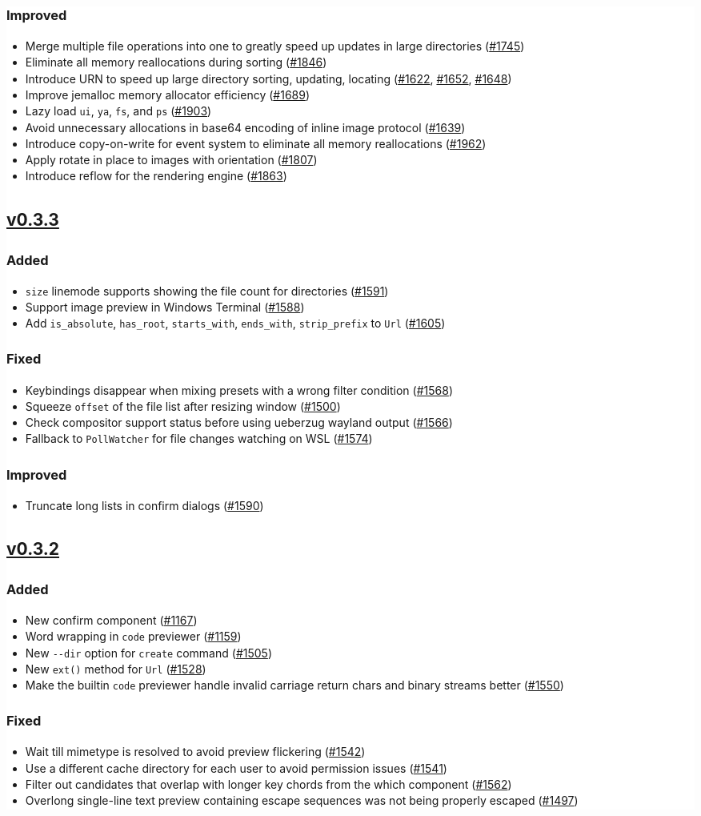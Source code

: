 ### Improved

- Merge multiple file operations into one to greatly speed up updates in large directories ([#1745])
- Eliminate all memory reallocations during sorting ([#1846])
- Introduce URN to speed up large directory sorting, updating, locating ([#1622], [#1652], [#1648])
- Improve jemalloc memory allocator efficiency ([#1689])
- Lazy load `ui`, `ya`, `fs`, and `ps` ([#1903])
- Avoid unnecessary allocations in base64 encoding of inline image protocol ([#1639])
- Introduce copy-on-write for event system to eliminate all memory reallocations ([#1962])
- Apply rotate in place to images with orientation ([#1807])
- Introduce reflow for the rendering engine ([#1863])

## [v0.3.3]

### Added

- `size` linemode supports showing the file count for directories ([#1591])
- Support image preview in Windows Terminal ([#1588])
- Add `is_absolute`, `has_root`, `starts_with`, `ends_with`, `strip_prefix` to `Url` ([#1605])

### Fixed

- Keybindings disappear when mixing presets with a wrong filter condition ([#1568])
- Squeeze `offset` of the file list after resizing window ([#1500])
- Check compositor support status before using ueberzug wayland output ([#1566])
- Fallback to `PollWatcher` for file changes watching on WSL ([#1574])

### Improved

- Truncate long lists in confirm dialogs ([#1590])

## [v0.3.2]

### Added

- New confirm component ([#1167])
- Word wrapping in `code` previewer ([#1159])
- New `--dir` option for `create` command ([#1505])
- New `ext()` method for `Url` ([#1528])
- Make the builtin `code` previewer handle invalid carriage return chars and binary streams better ([#1550])

### Fixed

- Wait till mimetype is resolved to avoid preview flickering ([#1542])
- Use a different cache directory for each user to avoid permission issues ([#1541])
- Filter out candidates that overlap with longer key chords from the which component ([#1562])
- Overlong single-line text preview containing escape sequences was not being properly escaped ([#1497])


[Unreleased]: https://github.com/sxyazi/yazi/compare/shipped...HEAD
[v0.1.0]: https://github.com/sxyazi/yazi/releases/tag/v0.1.0
[v0.1.1]: https://github.com/sxyazi/yazi/compare/v0.1.0...v0.1.1
[v0.1.2]: https://github.com/sxyazi/yazi/compare/v0.1.1...v0.1.2
[v0.1.3]: https://github.com/sxyazi/yazi/compare/v0.1.2...v0.1.3
[v0.1.4]: https://github.com/sxyazi/yazi/compare/v0.1.3...v0.1.4
[v0.1.5]: https://github.com/sxyazi/yazi/compare/v0.1.4...v0.1.5
[v0.2.0]: https://github.com/sxyazi/yazi/compare/v0.1.5...v0.2.0
[v0.2.1]: https://github.com/sxyazi/yazi/compare/v0.2.0...v0.2.1
[v0.2.2]: https://github.com/sxyazi/yazi/compare/v0.2.1...v0.2.2
[v0.2.3]: https://github.com/sxyazi/yazi/compare/v0.2.2...v0.2.3
[v0.2.4]: https://github.com/sxyazi/yazi/compare/v0.2.3...v0.2.4
[v0.2.5]: https://github.com/sxyazi/yazi/compare/v0.2.4...v0.2.5
[v0.3.0]: https://github.com/sxyazi/yazi/compare/v0.2.5...v0.3.0
[v0.3.1]: https://github.com/sxyazi/yazi/compare/v0.3.0...v0.3.1
[v0.3.2]: https://github.com/sxyazi/yazi/compare/v0.3.1...v0.3.2
[v0.3.3]: https://github.com/sxyazi/yazi/compare/v0.3.2...v0.3.3
[v0.4.0]: https://github.com/sxyazi/yazi/compare/v0.3.3...v0.4.0
[v0.4.1]: https://github.com/sxyazi/yazi/compare/v0.4.0...v0.4.1
[v0.4.2]: https://github.com/sxyazi/yazi/compare/v0.4.1...v0.4.2
[v25.2.7]: https://github.com/sxyazi/yazi/compare/v0.4.2...v25.2.7
[v25.2.11]: https://github.com/sxyazi/yazi/compare/v25.2.7...v25.2.11
[v25.2.26]: https://github.com/sxyazi/yazi/compare/v25.2.11...v25.2.26
[v25.3.2]: https://github.com/sxyazi/yazi/compare/v25.2.26...v25.3.2
[v25.4.8]: https://github.com/sxyazi/yazi/compare/v25.3.2...v25.4.8
[v25.5.28]: https://github.com/sxyazi/yazi/compare/v25.4.8...v25.5.28
[v25.5.31]: https://github.com/sxyazi/yazi/compare/v25.5.28...v25.5.31
[#4]: https://github.com/sxyazi/yazi/pull/4
[#5]: https://github.com/sxyazi/yazi/pull/5
[#6]: https://github.com/sxyazi/yazi/pull/6
[#7]: https://github.com/sxyazi/yazi/pull/7
[#9]: https://github.com/sxyazi/yazi/pull/9
[#10]: https://github.com/sxyazi/yazi/pull/10
[#11]: https://github.com/sxyazi/yazi/pull/11
[#12]: https://github.com/sxyazi/yazi/pull/12
[#14]: https://github.com/sxyazi/yazi/pull/14
[#17]: https://github.com/sxyazi/yazi/pull/17
[#18]: https://github.com/sxyazi/yazi/pull/18
[#20]: https://github.com/sxyazi/yazi/pull/20
[#22]: https://github.com/sxyazi/yazi/pull/22
[#23]: https://github.com/sxyazi/yazi/pull/23
[#24]: https://github.com/sxyazi/yazi/pull/24
[#28]: https://github.com/sxyazi/yazi/pull/28
[#30]: https://github.com/sxyazi/yazi/pull/30
[#31]: https://github.com/sxyazi/yazi/pull/31
[#40]: https://github.com/sxyazi/yazi/pull/40
[#41]: https://github.com/sxyazi/yazi/pull/41
[#43]: https://github.com/sxyazi/yazi/pull/43
[#47]: https://github.com/sxyazi/yazi/pull/47
[#48]: https://github.com/sxyazi/yazi/pull/48
[#49]: https://github.com/sxyazi/yazi/pull/49
[#50]: https://github.com/sxyazi/yazi/pull/50
[#53]: https://github.com/sxyazi/yazi/pull/53
[#54]: https://github.com/sxyazi/yazi/pull/54
[#55]: https://github.com/sxyazi/yazi/pull/55
[#65]: https://github.com/sxyazi/yazi/pull/65
[#67]: https://github.com/sxyazi/yazi/pull/67
[#69]: https://github.com/sxyazi/yazi/pull/69
[#72]: https://github.com/sxyazi/yazi/pull/72
[#73]: https://github.com/sxyazi/yazi/pull/73
[#74]: https://github.com/sxyazi/yazi/pull/74
[#75]: https://github.com/sxyazi/yazi/pull/75
[#76]: https://github.com/sxyazi/yazi/pull/76
[#77]: https://github.com/sxyazi/yazi/pull/77
[#78]: https://github.com/sxyazi/yazi/pull/78
[#82]: https://github.com/sxyazi/yazi/pull/82
[#86]: https://github.com/sxyazi/yazi/pull/86
[#91]: https://github.com/sxyazi/yazi/pull/91
[#93]: https://github.com/sxyazi/yazi/pull/93
[#96]: https://github.com/sxyazi/yazi/pull/96
[#97]: https://github.com/sxyazi/yazi/pull/97
[#99]: https://github.com/sxyazi/yazi/pull/99
[#100]: https://github.com/sxyazi/yazi/pull/100
[#104]: https://github.com/sxyazi/yazi/pull/104
[#117]: https://github.com/sxyazi/yazi/pull/117
[#120]: https://github.com/sxyazi/yazi/pull/120
[#121]: https://github.com/sxyazi/yazi/pull/121
[#124]: https://github.com/sxyazi/yazi/pull/124
[#127]: https://github.com/sxyazi/yazi/pull/127
[#128]: https://github.com/sxyazi/yazi/pull/128
[#131]: https://github.com/sxyazi/yazi/pull/131
[#147]: https://github.com/sxyazi/yazi/pull/147
[#151]: https://github.com/sxyazi/yazi/pull/151
[#152]: https://github.com/sxyazi/yazi/pull/152
[#154]: https://github.com/sxyazi/yazi/pull/154
[#155]: https://github.com/sxyazi/yazi/pull/155
[#156]: https://github.com/sxyazi/yazi/pull/156
[#160]: https://github.com/sxyazi/yazi/pull/160
[#161]: https://github.com/sxyazi/yazi/pull/161
[#167]: https://github.com/sxyazi/yazi/pull/167
[#169]: https://github.com/sxyazi/yazi/pull/169
[#174]: https://github.com/sxyazi/yazi/pull/174
[#178]: https://github.com/sxyazi/yazi/pull/178
[#179]: https://github.com/sxyazi/yazi/pull/179
[#205]: https://github.com/sxyazi/yazi/pull/205
[#208]: https://github.com/sxyazi/yazi/pull/208
[#209]: https://github.com/sxyazi/yazi/pull/209
[#211]: https://github.com/sxyazi/yazi/pull/211
[#213]: https://github.com/sxyazi/yazi/pull/213
[#216]: https://github.com/sxyazi/yazi/pull/216
[#240]: https://github.com/sxyazi/yazi/pull/240
[#241]: https://github.com/sxyazi/yazi/pull/241
[#245]: https://github.com/sxyazi/yazi/pull/245
[#250]: https://github.com/sxyazi/yazi/pull/250
[#251]: https://github.com/sxyazi/yazi/pull/251
[#278]: https://github.com/sxyazi/yazi/pull/278
[#289]: https://github.com/sxyazi/yazi/pull/289
[#290]: https://github.com/sxyazi/yazi/pull/290
[#291]: https://github.com/sxyazi/yazi/pull/291
[#309]: https://github.com/sxyazi/yazi/pull/309
[#312]: https://github.com/sxyazi/yazi/pull/312
[#313]: https://github.com/sxyazi/yazi/pull/313
[#315]: https://github.com/sxyazi/yazi/pull/315
[#320]: https://github.com/sxyazi/yazi/pull/320
[#324]: https://github.com/sxyazi/yazi/pull/324
[#329]: https://github.com/sxyazi/yazi/pull/329
[#341]: https://github.com/sxyazi/yazi/pull/341
[#342]: https://github.com/sxyazi/yazi/pull/342
[#345]: https://github.com/sxyazi/yazi/pull/345
[#349]: https://github.com/sxyazi/yazi/pull/349
[#352]: https://github.com/sxyazi/yazi/pull/352
[#353]: https://github.com/sxyazi/yazi/pull/353
[#357]: https://github.com/sxyazi/yazi/pull/357
[#358]: https://github.com/sxyazi/yazi/pull/358
[#360]: https://github.com/sxyazi/yazi/pull/360
[#361]: https://github.com/sxyazi/yazi/pull/361
[#365]: https://github.com/sxyazi/yazi/pull/365
[#369]: https://github.com/sxyazi/yazi/pull/369
[#375]: https://github.com/sxyazi/yazi/pull/375
[#376]: https://github.com/sxyazi/yazi/pull/376
[#382]: https://github.com/sxyazi/yazi/pull/382
[#386]: https://github.com/sxyazi/yazi/pull/386
[#401]: https://github.com/sxyazi/yazi/pull/401
[#405]: https://github.com/sxyazi/yazi/pull/405
[#430]: https://github.com/sxyazi/yazi/pull/430
[#436]: https://github.com/sxyazi/yazi/pull/436
[#447]: https://github.com/sxyazi/yazi/pull/447
[#454]: https://github.com/sxyazi/yazi/pull/454
[#462]: https://github.com/sxyazi/yazi/pull/462
[#467]: https://github.com/sxyazi/yazi/pull/467
[#468]: https://github.com/sxyazi/yazi/pull/468
[#469]: https://github.com/sxyazi/yazi/pull/469
[#488]: https://github.com/sxyazi/yazi/pull/488
[#503]: https://github.com/sxyazi/yazi/pull/503
[#509]: https://github.com/sxyazi/yazi/pull/509
[#510]: https://github.com/sxyazi/yazi/pull/510
[#513]: https://github.com/sxyazi/yazi/pull/513
[#514]: https://github.com/sxyazi/yazi/pull/514
[#519]: https://github.com/sxyazi/yazi/pull/519
[#529]: https://github.com/sxyazi/yazi/pull/529
[#531]: https://github.com/sxyazi/yazi/pull/531
[#534]: https://github.com/sxyazi/yazi/pull/534
[#543]: https://github.com/sxyazi/yazi/pull/543
[#546]: https://github.com/sxyazi/yazi/pull/546
[#550]: https://github.com/sxyazi/yazi/pull/550
[#556]: https://github.com/sxyazi/yazi/pull/556
[#558]: https://github.com/sxyazi/yazi/pull/558
[#561]: https://github.com/sxyazi/yazi/pull/561
[#565]: https://github.com/sxyazi/yazi/pull/565
[#569]: https://github.com/sxyazi/yazi/pull/569
[#571]: https://github.com/sxyazi/yazi/pull/571
[#575]: https://github.com/sxyazi/yazi/pull/575
[#576]: https://github.com/sxyazi/yazi/pull/576
[#581]: https://github.com/sxyazi/yazi/pull/581
[#585]: https://github.com/sxyazi/yazi/pull/585
[#586]: https://github.com/sxyazi/yazi/pull/586
[#587]: https://github.com/sxyazi/yazi/pull/587
[#590]: https://github.com/sxyazi/yazi/pull/590
[#599]: https://github.com/sxyazi/yazi/pull/599
[#600]: https://github.com/sxyazi/yazi/pull/600
[#607]: https://github.com/sxyazi/yazi/pull/607
[#617]: https://github.com/sxyazi/yazi/pull/617
[#628]: https://github.com/sxyazi/yazi/pull/628
[#632]: https://github.com/sxyazi/yazi/pull/632
[#643]: https://github.com/sxyazi/yazi/pull/643
[#644]: https://github.com/sxyazi/yazi/pull/644
[#646]: https://github.com/sxyazi/yazi/pull/646
[#649]: https://github.com/sxyazi/yazi/pull/649
[#659]: https://github.com/sxyazi/yazi/pull/659
[#662]: https://github.com/sxyazi/yazi/pull/662
[#665]: https://github.com/sxyazi/yazi/pull/665
[#670]: https://github.com/sxyazi/yazi/pull/670
[#674]: https://github.com/sxyazi/yazi/pull/674
[#679]: https://github.com/sxyazi/yazi/pull/679
[#683]: https://github.com/sxyazi/yazi/pull/683
[#687]: https://github.com/sxyazi/yazi/pull/687
[#689]: https://github.com/sxyazi/yazi/pull/689
[#693]: https://github.com/sxyazi/yazi/pull/693
[#710]: https://github.com/sxyazi/yazi/pull/710
[#721]: https://github.com/sxyazi/yazi/pull/721
[#738]: https://github.com/sxyazi/yazi/pull/738
[#749]: https://github.com/sxyazi/yazi/pull/749
[#751]: https://github.com/sxyazi/yazi/pull/751
[#752]: https://github.com/sxyazi/yazi/pull/752
[#753]: https://github.com/sxyazi/yazi/pull/753
[#754]: https://github.com/sxyazi/yazi/pull/754
[#759]: https://github.com/sxyazi/yazi/pull/759
[#762]: https://github.com/sxyazi/yazi/pull/762
[#763]: https://github.com/sxyazi/yazi/pull/763
[#775]: https://github.com/sxyazi/yazi/pull/775
[#779]: https://github.com/sxyazi/yazi/pull/779
[#780]: https://github.com/sxyazi/yazi/pull/780
[#786]: https://github.com/sxyazi/yazi/pull/786
[#788]: https://github.com/sxyazi/yazi/pull/788
[#792]: https://github.com/sxyazi/yazi/pull/792
[#794]: https://github.com/sxyazi/yazi/pull/794
[#799]: https://github.com/sxyazi/yazi/pull/799
[#812]: https://github.com/sxyazi/yazi/pull/812
[#824]: https://github.com/sxyazi/yazi/pull/824
[#826]: https://github.com/sxyazi/yazi/pull/826
[#835]: https://github.com/sxyazi/yazi/pull/835
[#837]: https://github.com/sxyazi/yazi/pull/837
[#843]: https://github.com/sxyazi/yazi/pull/843
[#846]: https://github.com/sxyazi/yazi/pull/846
[#849]: https://github.com/sxyazi/yazi/pull/849
[#853]: https://github.com/sxyazi/yazi/pull/853
[#855]: https://github.com/sxyazi/yazi/pull/855
[#861]: https://github.com/sxyazi/yazi/pull/861
[#867]: https://github.com/sxyazi/yazi/pull/867
[#868]: https://github.com/sxyazi/yazi/pull/868
[#871]: https://github.com/sxyazi/yazi/pull/871
[#877]: https://github.com/sxyazi/yazi/pull/877
[#879]: https://github.com/sxyazi/yazi/pull/879
[#880]: https://github.com/sxyazi/yazi/pull/880
[#881]: https://github.com/sxyazi/yazi/pull/881
[#884]: https://github.com/sxyazi/yazi/pull/884
[#887]: https://github.com/sxyazi/yazi/pull/887
[#895]: https://github.com/sxyazi/yazi/pull/895
[#900]: https://github.com/sxyazi/yazi/pull/900
[#908]: https://github.com/sxyazi/yazi/pull/908
[#909]: https://github.com/sxyazi/yazi/pull/909
[#910]: https://github.com/sxyazi/yazi/pull/910
[#913]: https://github.com/sxyazi/yazi/pull/913
[#917]: https://github.com/sxyazi/yazi/pull/917
[#920]: https://github.com/sxyazi/yazi/pull/920
[#925]: https://github.com/sxyazi/yazi/pull/925
[#926]: https://github.com/sxyazi/yazi/pull/926
[#928]: https://github.com/sxyazi/yazi/pull/928
[#931]: https://github.com/sxyazi/yazi/pull/931
[#933]: https://github.com/sxyazi/yazi/pull/933
[#937]: https://github.com/sxyazi/yazi/pull/937
[#940]: https://github.com/sxyazi/yazi/pull/940
[#944]: https://github.com/sxyazi/yazi/pull/944
[#948]: https://github.com/sxyazi/yazi/pull/948
[#958]: https://github.com/sxyazi/yazi/pull/958
[#975]: https://github.com/sxyazi/yazi/pull/975
[#977]: https://github.com/sxyazi/yazi/pull/977
[#980]: https://github.com/sxyazi/yazi/pull/980
[#985]: https://github.com/sxyazi/yazi/pull/985
[#997]: https://github.com/sxyazi/yazi/pull/997
[#1003]: https://github.com/sxyazi/yazi/pull/1003
[#1004]: https://github.com/sxyazi/yazi/pull/1004
[#1005]: https://github.com/sxyazi/yazi/pull/1005
[#1025]: https://github.com/sxyazi/yazi/pull/1025
[#1033]: https://github.com/sxyazi/yazi/pull/1033
[#1038]: https://github.com/sxyazi/yazi/pull/1038
[#1048]: https://github.com/sxyazi/yazi/pull/1048
[#1050]: https://github.com/sxyazi/yazi/pull/1050
[#1053]: https://github.com/sxyazi/yazi/pull/1053
[#1069]: https://github.com/sxyazi/yazi/pull/1069
[#1070]: https://github.com/sxyazi/yazi/pull/1070
[#1081]: https://github.com/sxyazi/yazi/pull/1081
[#1082]: https://github.com/sxyazi/yazi/pull/1082
[#1086]: https://github.com/sxyazi/yazi/pull/1086
[#1094]: https://github.com/sxyazi/yazi/pull/1094
[#1110]: https://github.com/sxyazi/yazi/pull/1110
[#1111]: https://github.com/sxyazi/yazi/pull/1111
[#1139]: https://github.com/sxyazi/yazi/pull/1139
[#1151]: https://github.com/sxyazi/yazi/pull/1151
[#1159]: https://github.com/sxyazi/yazi/pull/1159
[#1167]: https://github.com/sxyazi/yazi/pull/1167
[#1169]: https://github.com/sxyazi/yazi/pull/1169
[#1185]: https://github.com/sxyazi/yazi/pull/1185
[#1220]: https://github.com/sxyazi/yazi/pull/1220
[#1227]: https://github.com/sxyazi/yazi/pull/1227
[#1232]: https://github.com/sxyazi/yazi/pull/1232
[#1238]: https://github.com/sxyazi/yazi/pull/1238
[#1241]: https://github.com/sxyazi/yazi/pull/1241
[#1249]: https://github.com/sxyazi/yazi/pull/1249
[#1268]: https://github.com/sxyazi/yazi/pull/1268
[#1270]: https://github.com/sxyazi/yazi/pull/1270
[#1291]: https://github.com/sxyazi/yazi/pull/1291
[#1295]: https://github.com/sxyazi/yazi/pull/1295
[#1305]: https://github.com/sxyazi/yazi/pull/1305
[#1321]: https://github.com/sxyazi/yazi/pull/1321
[#1361]: https://github.com/sxyazi/yazi/pull/1361
[#1395]: https://github.com/sxyazi/yazi/pull/1395
[#1412]: https://github.com/sxyazi/yazi/pull/1412
[#1422]: https://github.com/sxyazi/yazi/pull/1422
[#1428]: https://github.com/sxyazi/yazi/pull/1428
[#1431]: https://github.com/sxyazi/yazi/pull/1431
[#1434]: https://github.com/sxyazi/yazi/pull/1434
[#1439]: https://github.com/sxyazi/yazi/pull/1439
[#1443]: https://github.com/sxyazi/yazi/pull/1443
[#1446]: https://github.com/sxyazi/yazi/pull/1446
[#1448]: https://github.com/sxyazi/yazi/pull/1448
[#1451]: https://github.com/sxyazi/yazi/pull/1451
[#1461]: https://github.com/sxyazi/yazi/pull/1461
[#1464]: https://github.com/sxyazi/yazi/pull/1464
[#1467]: https://github.com/sxyazi/yazi/pull/1467
[#1468]: https://github.com/sxyazi/yazi/pull/1468
[#1473]: https://github.com/sxyazi/yazi/pull/1473
[#1474]: https://github.com/sxyazi/yazi/pull/1474
[#1482]: https://github.com/sxyazi/yazi/pull/1482
[#1497]: https://github.com/sxyazi/yazi/pull/1497
[#1500]: https://github.com/sxyazi/yazi/pull/1500
[#1505]: https://github.com/sxyazi/yazi/pull/1505
[#1512]: https://github.com/sxyazi/yazi/pull/1512
[#1528]: https://github.com/sxyazi/yazi/pull/1528
[#1541]: https://github.com/sxyazi/yazi/pull/1541
[#1542]: https://github.com/sxyazi/yazi/pull/1542
[#1550]: https://github.com/sxyazi/yazi/pull/1550
[#1551]: https://github.com/sxyazi/yazi/pull/1551
[#1556]: https://github.com/sxyazi/yazi/pull/1556
[#1562]: https://github.com/sxyazi/yazi/pull/1562
[#1566]: https://github.com/sxyazi/yazi/pull/1566
[#1568]: https://github.com/sxyazi/yazi/pull/1568
[#1574]: https://github.com/sxyazi/yazi/pull/1574
[#1583]: https://github.com/sxyazi/yazi/pull/1583
[#1588]: https://github.com/sxyazi/yazi/pull/1588
[#1590]: https://github.com/sxyazi/yazi/pull/1590
[#1591]: https://github.com/sxyazi/yazi/pull/1591
[#1605]: https://github.com/sxyazi/yazi/pull/1605
[#1614]: https://github.com/sxyazi/yazi/pull/1614
[#1622]: https://github.com/sxyazi/yazi/pull/1622
[#1639]: https://github.com/sxyazi/yazi/pull/1639
[#1648]: https://github.com/sxyazi/yazi/pull/1648
[#1650]: https://github.com/sxyazi/yazi/pull/1650
[#1652]: https://github.com/sxyazi/yazi/pull/1652
[#1666]: https://github.com/sxyazi/yazi/pull/1666
[#1667]: https://github.com/sxyazi/yazi/pull/1667
[#1680]: https://github.com/sxyazi/yazi/pull/1680
[#1682]: https://github.com/sxyazi/yazi/pull/1682
[#1689]: https://github.com/sxyazi/yazi/pull/1689
[#1695]: https://github.com/sxyazi/yazi/pull/1695
[#1704]: https://github.com/sxyazi/yazi/pull/1704
[#1737]: https://github.com/sxyazi/yazi/pull/1737
[#1745]: https://github.com/sxyazi/yazi/pull/1745
[#1761]: https://github.com/sxyazi/yazi/pull/1761
[#1762]: https://github.com/sxyazi/yazi/pull/1762
[#1772]: https://github.com/sxyazi/yazi/pull/1772
[#1773]: https://github.com/sxyazi/yazi/pull/1773
[#1776]: https://github.com/sxyazi/yazi/pull/1776
[#1782]: https://github.com/sxyazi/yazi/pull/1782
[#1784]: https://github.com/sxyazi/yazi/pull/1784
[#1789]: https://github.com/sxyazi/yazi/pull/1789
[#1792]: https://github.com/sxyazi/yazi/pull/1792
[#1801]: https://github.com/sxyazi/yazi/pull/1801
[#1802]: https://github.com/sxyazi/yazi/pull/1802
[#1807]: https://github.com/sxyazi/yazi/pull/1807
[#1808]: https://github.com/sxyazi/yazi/pull/1808
[#1816]: https://github.com/sxyazi/yazi/pull/1816
[#1832]: https://github.com/sxyazi/yazi/pull/1832
[#1833]: https://github.com/sxyazi/yazi/pull/1833
[#1846]: https://github.com/sxyazi/yazi/pull/1846
[#1849]: https://github.com/sxyazi/yazi/pull/1849
[#1863]: https://github.com/sxyazi/yazi/pull/1863
[#1877]: https://github.com/sxyazi/yazi/pull/1877
[#1882]: https://github.com/sxyazi/yazi/pull/1882
[#1884]: https://github.com/sxyazi/yazi/pull/1884
[#1891]: https://github.com/sxyazi/yazi/pull/1891
[#1903]: https://github.com/sxyazi/yazi/pull/1903
[#1926]: https://github.com/sxyazi/yazi/pull/1926
[#1927]: https://github.com/sxyazi/yazi/pull/1927
[#1928]: https://github.com/sxyazi/yazi/pull/1928
[#1939]: https://github.com/sxyazi/yazi/pull/1939
[#1945]: https://github.com/sxyazi/yazi/pull/1945
[#1946]: https://github.com/sxyazi/yazi/pull/1946
[#1953]: https://github.com/sxyazi/yazi/pull/1953
[#1962]: https://github.com/sxyazi/yazi/pull/1962
[#1966]: https://github.com/sxyazi/yazi/pull/1966
[#1973]: https://github.com/sxyazi/yazi/pull/1973
[#1979]: https://github.com/sxyazi/yazi/pull/1979
[#1980]: https://github.com/sxyazi/yazi/pull/1980
[#1982]: https://github.com/sxyazi/yazi/pull/1982
[#1984]: https://github.com/sxyazi/yazi/pull/1984
[#1995]: https://github.com/sxyazi/yazi/pull/1995
[#2002]: https://github.com/sxyazi/yazi/pull/2002
[#2003]: https://github.com/sxyazi/yazi/pull/2003
[#2004]: https://github.com/sxyazi/yazi/pull/2004
[#2006]: https://github.com/sxyazi/yazi/pull/2006
[#2014]: https://github.com/sxyazi/yazi/pull/2014
[#2017]: https://github.com/sxyazi/yazi/pull/2017
[#2020]: https://github.com/sxyazi/yazi/pull/2020
[#2025]: https://github.com/sxyazi/yazi/pull/2025
[#2030]: https://github.com/sxyazi/yazi/pull/2030
[#2041]: https://github.com/sxyazi/yazi/pull/2041
[#2043]: https://github.com/sxyazi/yazi/pull/2043
[#2052]: https://github.com/sxyazi/yazi/pull/2052
[#2058]: https://github.com/sxyazi/yazi/pull/2058
[#2060]: https://github.com/sxyazi/yazi/pull/2060
[#2064]: https://github.com/sxyazi/yazi/pull/2064
[#2068]: https://github.com/sxyazi/yazi/pull/2068
[#2071]: https://github.com/sxyazi/yazi/pull/2071
[#2072]: https://github.com/sxyazi/yazi/pull/2072
[#2077]: https://github.com/sxyazi/yazi/pull/2077
[#2093]: https://github.com/sxyazi/yazi/pull/2093
[#2095]: https://github.com/sxyazi/yazi/pull/2095
[#2105]: https://github.com/sxyazi/yazi/pull/2105
[#2110]: https://github.com/sxyazi/yazi/pull/2110
[#2122]: https://github.com/sxyazi/yazi/pull/2122
[#2132]: https://github.com/sxyazi/yazi/pull/2132
[#2143]: https://github.com/sxyazi/yazi/pull/2143
[#2149]: https://github.com/sxyazi/yazi/pull/2149
[#2168]: https://github.com/sxyazi/yazi/pull/2168
[#2173]: https://github.com/sxyazi/yazi/pull/2173
[#2181]: https://github.com/sxyazi/yazi/pull/2181
[#2185]: https://github.com/sxyazi/yazi/pull/2185
[#2186]: https://github.com/sxyazi/yazi/pull/2186
[#2188]: https://github.com/sxyazi/yazi/pull/2188
[#2199]: https://github.com/sxyazi/yazi/pull/2199
[#2205]: https://github.com/sxyazi/yazi/pull/2205
[#2210]: https://github.com/sxyazi/yazi/pull/2210
[#2224]: https://github.com/sxyazi/yazi/pull/2224
[#2233]: https://github.com/sxyazi/yazi/pull/2233
[#2234]: https://github.com/sxyazi/yazi/pull/2234
[#2242]: https://github.com/sxyazi/yazi/pull/2242
[#2245]: https://github.com/sxyazi/yazi/pull/2245
[#2247]: https://github.com/sxyazi/yazi/pull/2247
[#2253]: https://github.com/sxyazi/yazi/pull/2253
[#2257]: https://github.com/sxyazi/yazi/pull/2257
[#2290]: https://github.com/sxyazi/yazi/pull/2290
[#2294]: https://github.com/sxyazi/yazi/pull/2294
[#2298]: https://github.com/sxyazi/yazi/pull/2298
[#2299]: https://github.com/sxyazi/yazi/pull/2299
[#2310]: https://github.com/sxyazi/yazi/pull/2310
[#2313]: https://github.com/sxyazi/yazi/pull/2313
[#2314]: https://github.com/sxyazi/yazi/pull/2314
[#2319]: https://github.com/sxyazi/yazi/pull/2319
[#2321]: https://github.com/sxyazi/yazi/pull/2321
[#2326]: https://github.com/sxyazi/yazi/pull/2326
[#2327]: https://github.com/sxyazi/yazi/pull/2327
[#2331]: https://github.com/sxyazi/yazi/pull/2331
[#2337]: https://github.com/sxyazi/yazi/pull/2337
[#2343]: https://github.com/sxyazi/yazi/pull/2343
[#2355]: https://github.com/sxyazi/yazi/pull/2355
[#2366]: https://github.com/sxyazi/yazi/pull/2366
[#2383]: https://github.com/sxyazi/yazi/pull/2383
[#2389]: https://github.com/sxyazi/yazi/pull/2389
[#2391]: https://github.com/sxyazi/yazi/pull/2391
[#2392]: https://github.com/sxyazi/yazi/pull/2392
[#2393]: https://github.com/sxyazi/yazi/pull/2393
[#2397]: https://github.com/sxyazi/yazi/pull/2397
[#2399]: https://github.com/sxyazi/yazi/pull/2399
[#2403]: https://github.com/sxyazi/yazi/pull/2403
[#2405]: https://github.com/sxyazi/yazi/pull/2405
[#2413]: https://github.com/sxyazi/yazi/pull/2413
[#2418]: https://github.com/sxyazi/yazi/pull/2418
[#2425]: https://github.com/sxyazi/yazi/pull/2425
[#2427]: https://github.com/sxyazi/yazi/pull/2427
[#2431]: https://github.com/sxyazi/yazi/pull/2431
[#2439]: https://github.com/sxyazi/yazi/pull/2439
[#2442]: https://github.com/sxyazi/yazi/pull/2442
[#2444]: https://github.com/sxyazi/yazi/pull/2444
[#2449]: https://github.com/sxyazi/yazi/pull/2449
[#2452]: https://github.com/sxyazi/yazi/pull/2452
[#2456]: https://github.com/sxyazi/yazi/pull/2456
[#2458]: https://github.com/sxyazi/yazi/pull/2458
[#2461]: https://github.com/sxyazi/yazi/pull/2461
[#2471]: https://github.com/sxyazi/yazi/pull/2471
[#2476]: https://github.com/sxyazi/yazi/pull/2476
[#2485]: https://github.com/sxyazi/yazi/pull/2485
[#2487]: https://github.com/sxyazi/yazi/pull/2487
[#2490]: https://github.com/sxyazi/yazi/pull/2490
[#2492]: https://github.com/sxyazi/yazi/pull/2492
[#2494]: https://github.com/sxyazi/yazi/pull/2494
[#2503]: https://github.com/sxyazi/yazi/pull/2503
[#2508]: https://github.com/sxyazi/yazi/pull/2508
[#2522]: https://github.com/sxyazi/yazi/pull/2522
[#2526]: https://github.com/sxyazi/yazi/pull/2526
[#2527]: https://github.com/sxyazi/yazi/pull/2527
[#2530]: https://github.com/sxyazi/yazi/pull/2530
[#2533]: https://github.com/sxyazi/yazi/pull/2533
[#2540]: https://github.com/sxyazi/yazi/pull/2540
[#2543]: https://github.com/sxyazi/yazi/pull/2543
[#2546]: https://github.com/sxyazi/yazi/pull/2546
[#2553]: https://github.com/sxyazi/yazi/pull/2553
[#2560]: https://github.com/sxyazi/yazi/pull/2560
[#2572]: https://github.com/sxyazi/yazi/pull/2572
[#2574]: https://github.com/sxyazi/yazi/pull/2574
[#2578]: https://github.com/sxyazi/yazi/pull/2578
[#2581]: https://github.com/sxyazi/yazi/pull/2581
[#2589]: https://github.com/sxyazi/yazi/pull/2589
[#2594]: https://github.com/sxyazi/yazi/pull/2594
[#2602]: https://github.com/sxyazi/yazi/pull/2602
[#2609]: https://github.com/sxyazi/yazi/pull/2609
[#2636]: https://github.com/sxyazi/yazi/pull/2636
[#2640]: https://github.com/sxyazi/yazi/pull/2640
[#2653]: https://github.com/sxyazi/yazi/pull/2653
[#2657]: https://github.com/sxyazi/yazi/pull/2657
[#2664]: https://github.com/sxyazi/yazi/pull/2664
[#2675]: https://github.com/sxyazi/yazi/pull/2675
[#2678]: https://github.com/sxyazi/yazi/pull/2678
[#2683]: https://github.com/sxyazi/yazi/pull/2683
[#2691]: https://github.com/sxyazi/yazi/pull/2691
[#2695]: https://github.com/sxyazi/yazi/pull/2695
[#2696]: https://github.com/sxyazi/yazi/pull/2696
[#2697]: https://github.com/sxyazi/yazi/pull/2697
[#2700]: https://github.com/sxyazi/yazi/pull/2700
[#2706]: https://github.com/sxyazi/yazi/pull/2706
[#2707]: https://github.com/sxyazi/yazi/pull/2707
[#2709]: https://github.com/sxyazi/yazi/pull/2709
[#2723]: https://github.com/sxyazi/yazi/pull/2723
[#2734]: https://github.com/sxyazi/yazi/pull/2734
[#2743]: https://github.com/sxyazi/yazi/pull/2743
[#2745]: https://github.com/sxyazi/yazi/pull/2745
[#2752]: https://github.com/sxyazi/yazi/pull/2752
[#2753]: https://github.com/sxyazi/yazi/pull/2753
[#2754]: https://github.com/sxyazi/yazi/pull/2754
[#2759]: https://github.com/sxyazi/yazi/pull/2759
[#2764]: https://github.com/sxyazi/yazi/pull/2764
[#2765]: https://github.com/sxyazi/yazi/pull/2765
[#2769]: https://github.com/sxyazi/yazi/pull/2769
[#2770]: https://github.com/sxyazi/yazi/pull/2770
[#2778]: https://github.com/sxyazi/yazi/pull/2778
[#2802]: https://github.com/sxyazi/yazi/pull/2802
[#2803]: https://github.com/sxyazi/yazi/pull/2803
[#2807]: https://github.com/sxyazi/yazi/pull/2807
[#2810]: https://github.com/sxyazi/yazi/pull/2810
[#2811]: https://github.com/sxyazi/yazi/pull/2811
[#2814]: https://github.com/sxyazi/yazi/pull/2814
[#2820]: https://github.com/sxyazi/yazi/pull/2820
[#2834]: https://github.com/sxyazi/yazi/pull/2834
[#2841]: https://github.com/sxyazi/yazi/pull/2841
[#2843]: https://github.com/sxyazi/yazi/pull/2843
[#2849]: https://github.com/sxyazi/yazi/pull/2849
[#2855]: https://github.com/sxyazi/yazi/pull/2855
[#2861]: https://github.com/sxyazi/yazi/pull/2861
[#2862]: https://github.com/sxyazi/yazi/pull/2862
[#2864]: https://github.com/sxyazi/yazi/pull/2864
[#2875]: https://github.com/sxyazi/yazi/pull/2875
[#2879]: https://github.com/sxyazi/yazi/pull/2879
[#2880]: https://github.com/sxyazi/yazi/pull/2880
[#2884]: https://github.com/sxyazi/yazi/pull/2884
[#2889]: https://github.com/sxyazi/yazi/pull/2889
[#2890]: https://github.com/sxyazi/yazi/pull/2890
[#2895]: https://github.com/sxyazi/yazi/pull/2895
[#2904]: https://github.com/sxyazi/yazi/pull/2904
[#2906]: https://github.com/sxyazi/yazi/pull/2906
[#2914]: https://github.com/sxyazi/yazi/pull/2914
[#2915]: https://github.com/sxyazi/yazi/pull/2915
[#2917]: https://github.com/sxyazi/yazi/pull/2917
[#2921]: https://github.com/sxyazi/yazi/pull/2921
[#2925]: https://github.com/sxyazi/yazi/pull/2925
[#2927]: https://github.com/sxyazi/yazi/pull/2927
[#2931]: https://github.com/sxyazi/yazi/pull/2931
[#2932]: https://github.com/sxyazi/yazi/pull/2932
[#2935]: https://github.com/sxyazi/yazi/pull/2935
[#2939]: https://github.com/sxyazi/yazi/pull/2939
[#2941]: https://github.com/sxyazi/yazi/pull/2941
[#2958]: https://github.com/sxyazi/yazi/pull/2958
[#2959]: https://github.com/sxyazi/yazi/pull/2959
[#2964]: https://github.com/sxyazi/yazi/pull/2964
[#2984]: https://github.com/sxyazi/yazi/pull/2984
[#2997]: https://github.com/sxyazi/yazi/pull/2997
[#3005]: https://github.com/sxyazi/yazi/pull/3005
[#3008]: https://github.com/sxyazi/yazi/pull/3008
[#3023]: https://github.com/sxyazi/yazi/pull/3023
[#3034]: https://github.com/sxyazi/yazi/pull/3034
[#3035]: https://github.com/sxyazi/yazi/pull/3035
[#3037]: https://github.com/sxyazi/yazi/pull/3037
[#3038]: https://github.com/sxyazi/yazi/pull/3038
[#3059]: https://github.com/sxyazi/yazi/pull/3059
[#3067]: https://github.com/sxyazi/yazi/pull/3067
[#3083]: https://github.com/sxyazi/yazi/pull/3083
[#3084]: https://github.com/sxyazi/yazi/pull/3084
[#3091]: https://github.com/sxyazi/yazi/pull/3091
[#3094]: https://github.com/sxyazi/yazi/pull/3094
[#3108]: https://github.com/sxyazi/yazi/pull/3108
[#3117]: https://github.com/sxyazi/yazi/pull/3117
[#3121]: https://github.com/sxyazi/yazi/pull/3121
[#3128]: https://github.com/sxyazi/yazi/pull/3128
[#3131]: https://github.com/sxyazi/yazi/pull/3131
[#3134]: https://github.com/sxyazi/yazi/pull/3134
[#3141]: https://github.com/sxyazi/yazi/pull/3141
[#3154]: https://github.com/sxyazi/yazi/pull/3154
[#3166]: https://github.com/sxyazi/yazi/pull/3166
[#3169]: https://github.com/sxyazi/yazi/pull/3169
[#3170]: https://github.com/sxyazi/yazi/pull/3170
[#3172]: https://github.com/sxyazi/yazi/pull/3172
[#3187]: https://github.com/sxyazi/yazi/pull/3187
[#3189]: https://github.com/sxyazi/yazi/pull/3189
[#3190]: https://github.com/sxyazi/yazi/pull/3190
[#3198]: https://github.com/sxyazi/yazi/pull/3198
[#3200]: https://github.com/sxyazi/yazi/pull/3200
[#3201]: https://github.com/sxyazi/yazi/pull/3201
[#3203]: https://github.com/sxyazi/yazi/pull/3203
[#3209]: https://github.com/sxyazi/yazi/pull/3209
[#3222]: https://github.com/sxyazi/yazi/pull/3222
[#3225]: https://github.com/sxyazi/yazi/pull/3225
[#3226]: https://github.com/sxyazi/yazi/pull/3226
[#3232]: https://github.com/sxyazi/yazi/pull/3232
[#3235]: https://github.com/sxyazi/yazi/pull/3235
[#3243]: https://github.com/sxyazi/yazi/pull/3243
[#3250]: https://github.com/sxyazi/yazi/pull/3250
[#3264]: https://github.com/sxyazi/yazi/pull/3264
[#3268]: https://github.com/sxyazi/yazi/pull/3268
[#3271]: https://github.com/sxyazi/yazi/pull/3271
[#3286]: https://github.com/sxyazi/yazi/pull/3286
[#3290]: https://github.com/sxyazi/yazi/pull/3290
